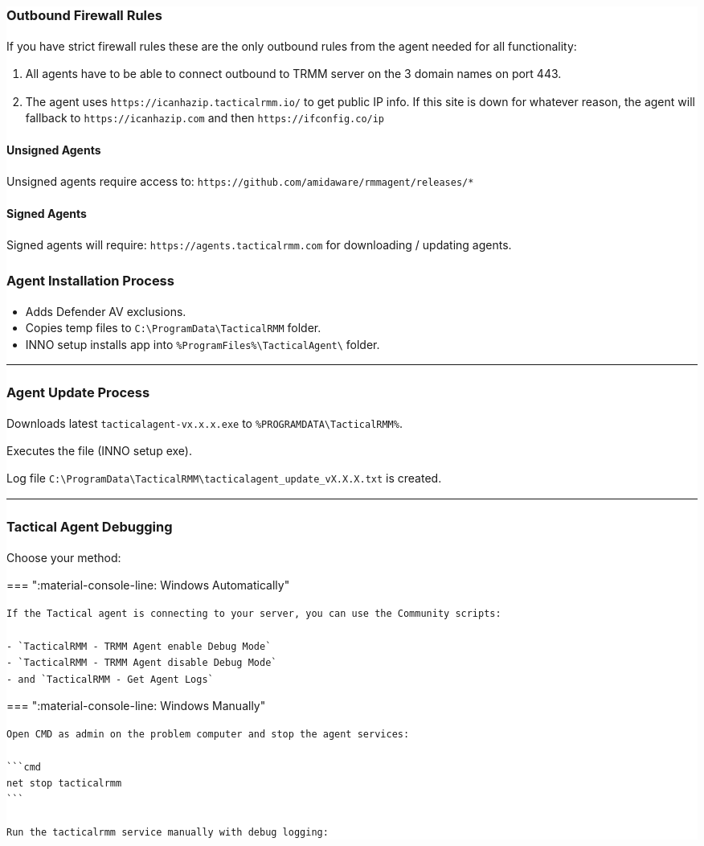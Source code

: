 ### Outbound Firewall Rules

If you have strict firewall rules these are the only outbound rules from the agent needed for all functionality:

1. All agents have to be able to connect outbound to TRMM server on the 3 domain names on port 443.

2. The agent uses `https://icanhazip.tacticalrmm.io/` to get public IP info. If this site is down for whatever reason, the agent will fallback to `https://icanhazip.com` and then `https://ifconfig.co/ip`

#### Unsigned Agents

Unsigned agents require access to: `https://github.com/amidaware/rmmagent/releases/*`

#### Signed Agents

Signed agents will require: `https://agents.tacticalrmm.com` for downloading / updating agents.

### Agent Installation Process

* Adds Defender AV exclusions.
* Copies temp files to `C:\ProgramData\TacticalRMM` folder.
* INNO setup installs app into `%ProgramFiles%\TacticalAgent\` folder.

***

### Agent Update Process

Downloads latest `tacticalagent-vx.x.x.exe` to `%PROGRAMDATA\TacticalRMM%`.

Executes the file (INNO setup exe).

Log file `C:\ProgramData\TacticalRMM\tacticalagent_update_vX.X.X.txt` is created.

***

### Tactical Agent Debugging

Choose your method:

=== ":material-console-line: Windows Automatically"

    If the Tactical agent is connecting to your server, you can use the Community scripts:

    - `TacticalRMM - TRMM Agent enable Debug Mode`
    - `TacticalRMM - TRMM Agent disable Debug Mode`
    - and `TacticalRMM - Get Agent Logs`

=== ":material-console-line: Windows Manually"

    Open CMD as admin on the problem computer and stop the agent services:

    ```cmd
    net stop tacticalrmm
    ```

    Run the tacticalrmm service manually with debug logging:
